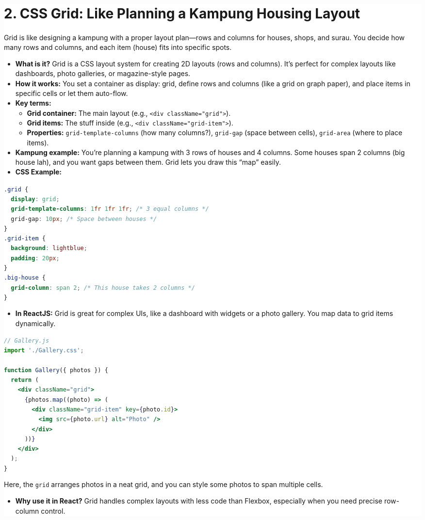 # 2. CSS Grid: Like Planning a Kampung Housing Layout
Grid is like designing a kampung with a proper layout plan—rows and columns for houses, shops, and surau. You decide how many rows and columns, and each item (house) fits into specific spots.
* **What is it?** Grid is a CSS layout system for creating 2D layouts (rows and columns). It’s perfect for complex layouts like dashboards, photo galleries, or magazine-style pages.
* **How it works:** You set a container as display: grid, define rows and columns (like a grid on graph paper), and place items in specific cells or let them auto-flow.
* **Key terms:**
  * **Grid container:** The main layout (e.g., `<div className="grid">`).
  * **Grid items:** The stuff inside (e.g., `<div className="grid-item">`).
  * **Properties:** `grid-template-columns` (how many columns?), `grid-gap` (space between cells), `grid-area` (where to place items).
* **Kampung example:** You’re planning a kampung with 3 rows of houses and 4 columns. Some houses span 2 columns (big house lah), and you want gaps between them. Grid lets you draw this “map” easily.
* **CSS Example:**
```css
.grid {
  display: grid;
  grid-template-columns: 1fr 1fr 1fr; /* 3 equal columns */
  grid-gap: 10px; /* Space between houses */
}
.grid-item {
  background: lightblue;
  padding: 20px;
}
.big-house {
  grid-column: span 2; /* This house takes 2 columns */
}
```

* **In ReactJS:** Grid is great for complex UIs, like a dashboard with widgets or a photo gallery. You map data to grid items dynamically.
```jsx
// Gallery.js
import './Gallery.css';

function Gallery({ photos }) {
  return (
    <div className="grid">
      {photos.map((photo) => (
        <div className="grid-item" key={photo.id}>
          <img src={photo.url} alt="Photo" />
        </div>
      ))}
    </div>
  );
}
```
Here, the `grid` arranges photos in a neat grid, and you can style some photos to span multiple cells.
* **Why use it in React?** Grid handles complex layouts with less code than Flexbox, especially when you need precise row-column control.
